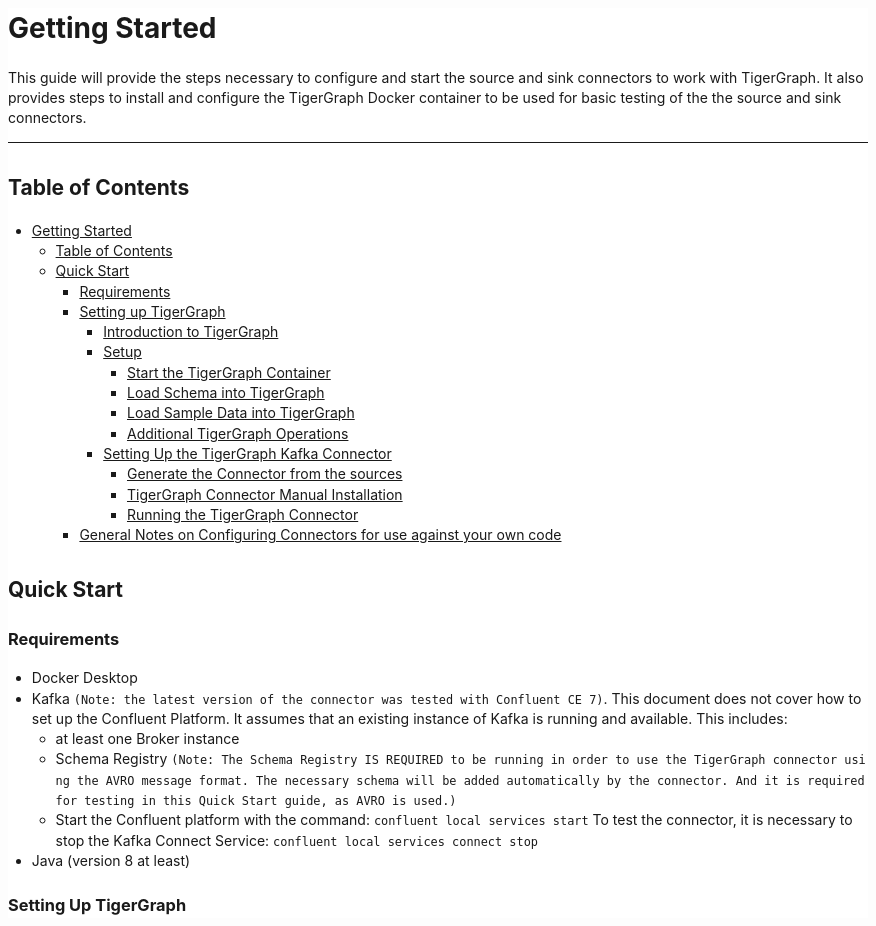 
# Getting Started

This guide will provide the steps necessary to configure and start the source and sink connectors to work with TigerGraph. It also provides steps to install and configure the TigerGraph Docker container to be used for basic testing of the the source and sink connectors.

---

## Table of Contents


- [Getting Started](#getting-started)
	- [Table of Contents](#table-of-contents)
    - [Quick Start](#quick-start)
		- [Requirements](#requirements)
		- [Setting up TigerGraph](#setting-up-tigergraph)
            - [Introduction to TigerGraph](#introduction-to-tigergraph)
            - [Setup](#setup)
			    - [Start the TigerGraph Container](#start-the-tigergraph-container)
                - [Load Schema into TigerGraph](#load-schema-into-tigergraph)
                - [Load Sample Data into TigerGraph](#load-sample-data-into-tigergraph)
                - [Additional TigerGraph Operations](#additional-tigergraph-operations)
            - [Setting Up the TigerGraph Kafka Connector](#setting-up-the-tigergraph-kafka-connector)
                - [Generate the Connector from the sources](#generate-the-connector-from-the-sources)
                - [TigerGraph Connector Manual Installation](#tigergraph-connector-manual-installation)
                - [Running the TigerGraph Connector](#running-the-tigergraph-connector)
        - [General Notes on Configuring Connectors for use against your own code](#general-notes-on-configuring-connectors-for-use-against-your-own-code)



## Quick Start

### Requirements

- Docker Desktop
- Kafka ```(Note: the latest version of the connector was tested with Confluent CE 7)```. This document does not cover how to set up the Confluent Platform. It assumes that an existing instance of Kafka is running and available. This includes:
    - at least one Broker instance
    - Schema Registry `(Note: The Schema Registry IS REQUIRED to be running in order to use the TigerGraph connector using the AVRO message format. The necessary schema will be added automatically by the connector. And it is required for testing in this Quick Start guide, as AVRO is used.)`
    - Start the Confluent platform with the command: ```confluent local services start``` To test the connector, it is necessary to stop the Kafka Connect Service: ```confluent local services connect stop```
- Java (version 8 at least)

### Setting Up TigerGraph
